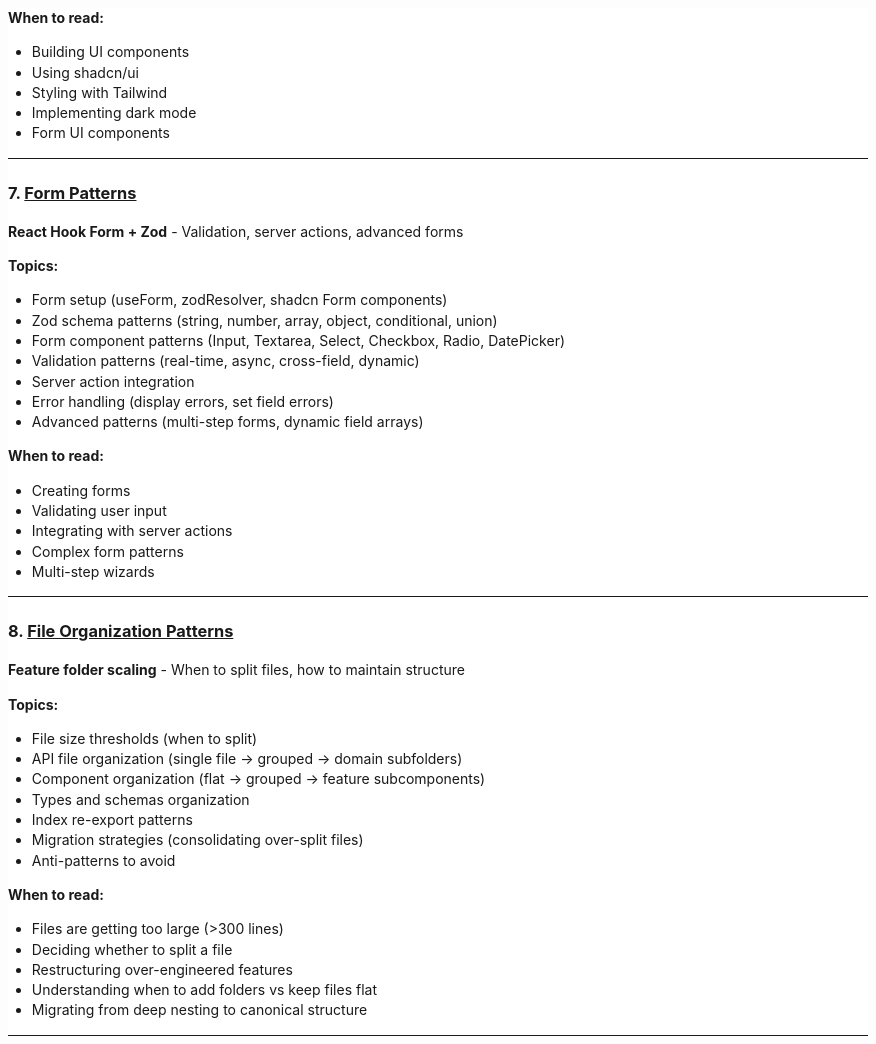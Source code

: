 **When to read:**
- Building UI components
- Using shadcn/ui
- Styling with Tailwind
- Implementing dark mode
- Form UI components

---

### 7. [Form Patterns](./forms-patterns.md)

**React Hook Form + Zod** - Validation, server actions, advanced forms

**Topics:**
- Form setup (useForm, zodResolver, shadcn Form components)
- Zod schema patterns (string, number, array, object, conditional, union)
- Form component patterns (Input, Textarea, Select, Checkbox, Radio, DatePicker)
- Validation patterns (real-time, async, cross-field, dynamic)
- Server action integration
- Error handling (display errors, set field errors)
- Advanced patterns (multi-step forms, dynamic field arrays)

**When to read:**
- Creating forms
- Validating user input
- Integrating with server actions
- Complex form patterns
- Multi-step wizards

---

### 8. [File Organization Patterns](./file-organization-patterns.md)

**Feature folder scaling** - When to split files, how to maintain structure

**Topics:**
- File size thresholds (when to split)
- API file organization (single file → grouped → domain subfolders)
- Component organization (flat → grouped → feature subcomponents)
- Types and schemas organization
- Index re-export patterns
- Migration strategies (consolidating over-split files)
- Anti-patterns to avoid

**When to read:**
- Files are getting too large (>300 lines)
- Deciding whether to split a file
- Restructuring over-engineered features
- Understanding when to add folders vs keep files flat
- Migrating from deep nesting to canonical structure

---
